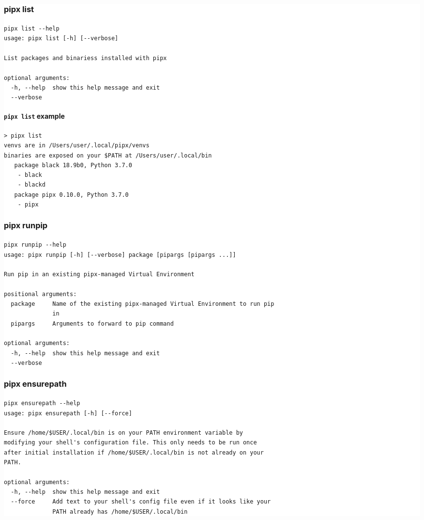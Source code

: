 
### pipx list

```
pipx list --help
usage: pipx list [-h] [--verbose]

List packages and binariess installed with pipx

optional arguments:
  -h, --help  show this help message and exit
  --verbose

```


#### `pipx list` example
```
> pipx list
venvs are in /Users/user/.local/pipx/venvs
binaries are exposed on your $PATH at /Users/user/.local/bin
   package black 18.9b0, Python 3.7.0
    - black
    - blackd
   package pipx 0.10.0, Python 3.7.0
    - pipx
```

### pipx runpip

```
pipx runpip --help
usage: pipx runpip [-h] [--verbose] package [pipargs [pipargs ...]]

Run pip in an existing pipx-managed Virtual Environment

positional arguments:
  package     Name of the existing pipx-managed Virtual Environment to run pip
              in
  pipargs     Arguments to forward to pip command

optional arguments:
  -h, --help  show this help message and exit
  --verbose

```



### pipx ensurepath

```
pipx ensurepath --help
usage: pipx ensurepath [-h] [--force]

Ensure /home/$USER/.local/bin is on your PATH environment variable by
modifying your shell's configuration file. This only needs to be run once
after initial installation if /home/$USER/.local/bin is not already on your
PATH.

optional arguments:
  -h, --help  show this help message and exit
  --force     Add text to your shell's config file even if it looks like your
              PATH already has /home/$USER/.local/bin

```
